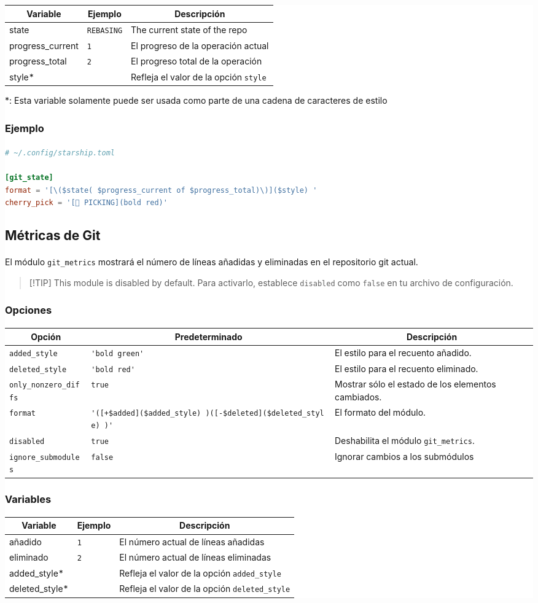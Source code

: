 | Variable         | Ejemplo    | Descripción                           |
| ---------------- | ---------- | ------------------------------------- |
| state            | `REBASING` | The current state of the repo         |
| progress_current | `1`        | El progreso de la operación actual    |
| progress_total   | `2`        | El progreso total de la operación     |
| style\*        |            | Refleja el valor de la opción `style` |

*: Esta variable solamente puede ser usada como parte de una cadena de caracteres de estilo

### Ejemplo

```toml
# ~/.config/starship.toml

[git_state]
format = '[\($state( $progress_current of $progress_total)\)]($style) '
cherry_pick = '[🍒 PICKING](bold red)'
```

## Métricas de Git

El módulo `git_metrics` mostrará el número de líneas añadidas y eliminadas en el repositorio git actual.

> [!TIP] This module is disabled by default. Para activarlo, establece `disabled` como `false` en tu archivo de configuración.

### Opciones

| Opción               | Predeterminado                                               | Descripción                                        |
| -------------------- | ------------------------------------------------------------ | -------------------------------------------------- |
| `added_style`        | `'bold green'`                                               | El estilo para el recuento añadido.                |
| `deleted_style`      | `'bold red'`                                                 | El estilo para el recuento eliminado.              |
| `only_nonzero_diffs` | `true`                                                       | Mostrar sólo el estado de los elementos cambiados. |
| `format`             | `'([+$added]($added_style) )([-$deleted]($deleted_style) )'` | El formato del módulo.                             |
| `disabled`           | `true`                                                       | Deshabilita el módulo `git_metrics`.               |
| `ignore_submodules`  | `false`                                                      | Ignorar cambios a los submódulos                   |

### Variables

| Variable          | Ejemplo | Descripción                                   |
| ----------------- | ------- | --------------------------------------------- |
| añadido           | `1`     | El número actual de líneas añadidas           |
| eliminado         | `2`     | El número actual de líneas eliminadas         |
| added_style\*   |         | Refleja el valor de la opción `added_style`   |
| deleted_style\* |         | Refleja el valor de la opción `deleted_style` |

